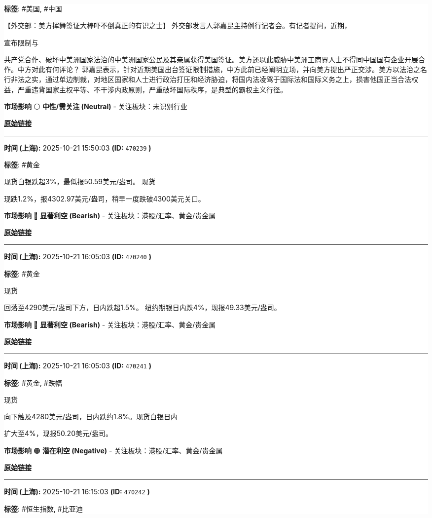 **标签**: #美国, #中国

【外交部：美方挥舞签证大棒吓不倒真正的有识之士】
外交部发言人郭嘉昆主持例行记者会。有记者提问，近期，

宣布限制与

共产党合作、破坏中美洲国家法治的中美洲国家公民及其亲属获得美国签证。美方还以此威胁中美洲工商界人士不得同中国国有企业开展合作。中方对此有何评论？ 郭嘉昆表示，针对近期美国出台签证限制措施，中方此前已经阐明立场，并向美方提出严正交涉。美方以法治之名行非法之实，通过单边制裁，对地区国家和人士进行政治打压和经济胁迫，将国内法凌驾于国际法和国际义务之上，损害他国正当合法权益，严重违背国家主权平等、不干涉内政原则，严重破坏国际秩序，是典型的霸权主义行径。

**市场影响** ⚪ **中性/需关注 (Neutral)** - 关注板块：未识别行业

**[原始链接](https://t.me/FinanceNewsDaily/470238)**

---
**时间 (上海):** 2025-10-21 15:50:03 **(ID:** `470239` **)**

**标签**: #黄金

现货白银跌超3%，最低报50.59美元/盎司。
现货

现跌1.2%，报4302.97美元/盎司，稍早一度跌破4300美元关口。

**市场影响** 🔴 **显著利空 (Bearish)** - 关注板块：港股/汇率、黄金/贵金属

**[原始链接](https://t.me/FinanceNewsDaily/470239)**

---
**时间 (上海):** 2025-10-21 16:05:03 **(ID:** `470240` **)**

**标签**: #黄金

现货

回落至4290美元/盎司下方，日内跌超1.5%。
纽约期银日内跌4%，现报49.33美元/盎司。

**市场影响** 🔴 **显著利空 (Bearish)** - 关注板块：港股/汇率、黄金/贵金属

**[原始链接](https://t.me/FinanceNewsDaily/470240)**

---
**时间 (上海):** 2025-10-21 16:05:03 **(ID:** `470241` **)**

**标签**: #黄金, #跌幅

现货

向下触及4280美元/盎司，日内跌约1.8%。现货白银日内

扩大至4%，现报50.20美元/盎司。

**市场影响** 🟠 **潜在利空 (Negative)** - 关注板块：港股/汇率、黄金/贵金属

**[原始链接](https://t.me/FinanceNewsDaily/470241)**

---
**时间 (上海):** 2025-10-21 16:15:03 **(ID:** `470242` **)**

**标签**: #恒生指数, #比亚迪

